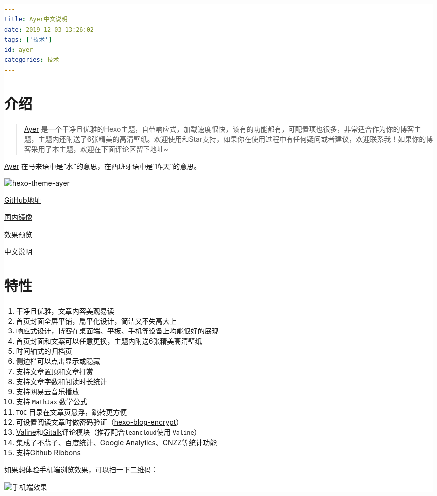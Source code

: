 ```yaml
---
title: Ayer中文说明
date: 2019-12-03 13:26:02
tags: ['技术']
id: ayer
categories: 技术
---
```


# 介绍

> [Ayer](https://github.com/Shen-Yu/hexo-theme-ayer) 是一个干净且优雅的Hexo主题，自带响应式，加载速度很快，该有的功能都有，可配置项也很多，非常适合作为你的博客主题，主题内还附送了6张精美的高清壁纸。欢迎使用和Star支持，如果你在使用过程中有任何疑问或者建议，欢迎联系我！如果你的博客采用了本主题，欢迎在下面评论区留下地址~

[Ayer](https://github.com/Shen-Yu/hexo-theme-ayer) 在马来语中是“水”的意思，在西班牙语中是“昨天”的意思。

![hexo-theme-ayer](https://i.loli.net/2019/12/03/SHPinIAclMX1Gra.png)

[GitHub地址](https://github.com/Shen-Yu/hexo-theme-ayer)

[国内镜像](https://gitee.com/shen-yu/hexo-theme-ayer)

[效果预览](https://shen-yu.gitee.io)

[中文说明](https://shen-yu.gitee.io/2019/ayer/)



# 特性

1. 干净且优雅，文章内容美观易读
1. 首页封面全屏平铺，扁平化设计，简洁又不失高大上
1. 响应式设计，博客在桌面端、平板、手机等设备上均能很好的展现
1. 首页封面和文案可以任意更换，主题内附送6张精美高清壁纸
1. 时间轴式的归档页
1. 侧边栏可以点击显示或隐藏
1. 支持文章置顶和文章打赏
1. 支持文章字数和阅读时长统计
1. 支持网易云音乐播放
1. 支持 `MathJax` 数学公式
1. `TOC` 目录在文章页悬浮，跳转更方便
1. 可设置阅读文章时做密码验证（[hexo-blog-encrypt](https://github.com/MikeCoder/hexo-blog-encrypt/blob/master/ReadMe.zh.md)）
1. [Valine](https://valine.js.org/)和[Gitalk](https://gitalk.github.io/)评论模块（推荐配合`leancloud`使用 `Valine`）
1. 集成了不蒜子、百度统计、Google Analytics、CNZZ等统计功能
1. 支持Github Ribbons


如果想体验手机端浏览效果，可以扫一下二维码：

![手机端效果](https://i.loli.net/2019/12/04/CaJ8bZnojg4GQEf.png) 
